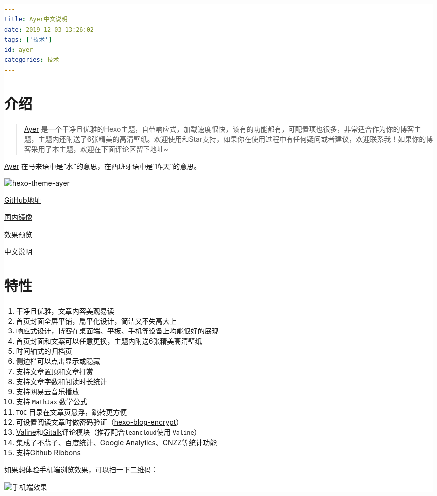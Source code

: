 ```yaml
---
title: Ayer中文说明
date: 2019-12-03 13:26:02
tags: ['技术']
id: ayer
categories: 技术
---
```


# 介绍

> [Ayer](https://github.com/Shen-Yu/hexo-theme-ayer) 是一个干净且优雅的Hexo主题，自带响应式，加载速度很快，该有的功能都有，可配置项也很多，非常适合作为你的博客主题，主题内还附送了6张精美的高清壁纸。欢迎使用和Star支持，如果你在使用过程中有任何疑问或者建议，欢迎联系我！如果你的博客采用了本主题，欢迎在下面评论区留下地址~

[Ayer](https://github.com/Shen-Yu/hexo-theme-ayer) 在马来语中是“水”的意思，在西班牙语中是“昨天”的意思。

![hexo-theme-ayer](https://i.loli.net/2019/12/03/SHPinIAclMX1Gra.png)

[GitHub地址](https://github.com/Shen-Yu/hexo-theme-ayer)

[国内镜像](https://gitee.com/shen-yu/hexo-theme-ayer)

[效果预览](https://shen-yu.gitee.io)

[中文说明](https://shen-yu.gitee.io/2019/ayer/)



# 特性

1. 干净且优雅，文章内容美观易读
1. 首页封面全屏平铺，扁平化设计，简洁又不失高大上
1. 响应式设计，博客在桌面端、平板、手机等设备上均能很好的展现
1. 首页封面和文案可以任意更换，主题内附送6张精美高清壁纸
1. 时间轴式的归档页
1. 侧边栏可以点击显示或隐藏
1. 支持文章置顶和文章打赏
1. 支持文章字数和阅读时长统计
1. 支持网易云音乐播放
1. 支持 `MathJax` 数学公式
1. `TOC` 目录在文章页悬浮，跳转更方便
1. 可设置阅读文章时做密码验证（[hexo-blog-encrypt](https://github.com/MikeCoder/hexo-blog-encrypt/blob/master/ReadMe.zh.md)）
1. [Valine](https://valine.js.org/)和[Gitalk](https://gitalk.github.io/)评论模块（推荐配合`leancloud`使用 `Valine`）
1. 集成了不蒜子、百度统计、Google Analytics、CNZZ等统计功能
1. 支持Github Ribbons


如果想体验手机端浏览效果，可以扫一下二维码：

![手机端效果](https://i.loli.net/2019/12/04/CaJ8bZnojg4GQEf.png) 
